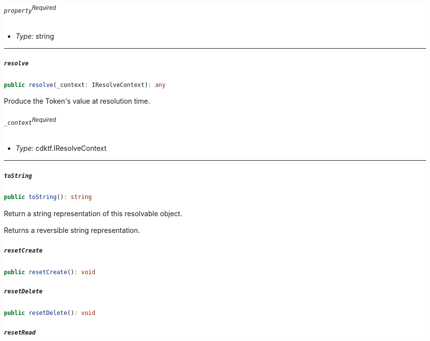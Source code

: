 ###### `property`<sup>Required</sup> <a name="property" id="@cdktf/provider-azurerm.siteRecoveryNetworkMapping.SiteRecoveryNetworkMappingTimeoutsOutputReference.interpolationForAttribute.parameter.property"></a>

- *Type:* string

---

##### `resolve` <a name="resolve" id="@cdktf/provider-azurerm.siteRecoveryNetworkMapping.SiteRecoveryNetworkMappingTimeoutsOutputReference.resolve"></a>

```typescript
public resolve(_context: IResolveContext): any
```

Produce the Token's value at resolution time.

###### `_context`<sup>Required</sup> <a name="_context" id="@cdktf/provider-azurerm.siteRecoveryNetworkMapping.SiteRecoveryNetworkMappingTimeoutsOutputReference.resolve.parameter._context"></a>

- *Type:* cdktf.IResolveContext

---

##### `toString` <a name="toString" id="@cdktf/provider-azurerm.siteRecoveryNetworkMapping.SiteRecoveryNetworkMappingTimeoutsOutputReference.toString"></a>

```typescript
public toString(): string
```

Return a string representation of this resolvable object.

Returns a reversible string representation.

##### `resetCreate` <a name="resetCreate" id="@cdktf/provider-azurerm.siteRecoveryNetworkMapping.SiteRecoveryNetworkMappingTimeoutsOutputReference.resetCreate"></a>

```typescript
public resetCreate(): void
```

##### `resetDelete` <a name="resetDelete" id="@cdktf/provider-azurerm.siteRecoveryNetworkMapping.SiteRecoveryNetworkMappingTimeoutsOutputReference.resetDelete"></a>

```typescript
public resetDelete(): void
```

##### `resetRead` <a name="resetRead" id="@cdktf/provider-azurerm.siteRecoveryNetworkMapping.SiteRecoveryNetworkMappingTimeoutsOutputReference.resetRead"></a>
